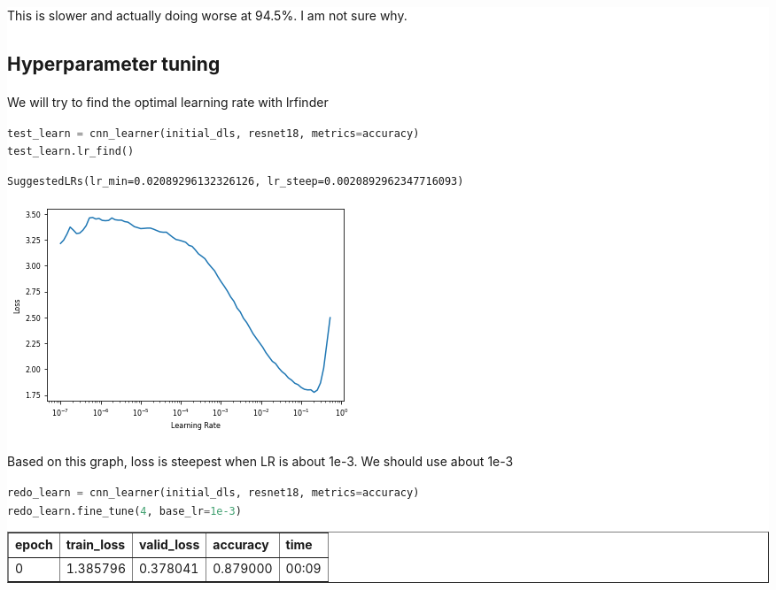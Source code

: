 
This is slower and actually doing worse at 94.5%. I am not sure why. 

## Hyperparameter tuning

We will try to find the optimal learning rate with lrfinder


```python
test_learn = cnn_learner(initial_dls, resnet18, metrics=accuracy)
test_learn.lr_find()
```








    SuggestedLRs(lr_min=0.02089296132326126, lr_steep=0.0020892962347716093)




![png](CRC_model_2021_01_23_files/CRC_model_2021_01_23_29_2.png)


Based on this graph, loss is steepest when LR is about 1e-3. We should use about 1e-3


```python
redo_learn = cnn_learner(initial_dls, resnet18, metrics=accuracy)
redo_learn.fine_tune(4, base_lr=1e-3)
```


<table border="1" class="dataframe">
  <thead>
    <tr style="text-align: left;">
      <th>epoch</th>
      <th>train_loss</th>
      <th>valid_loss</th>
      <th>accuracy</th>
      <th>time</th>
    </tr>
  </thead>
  <tbody>
    <tr>
      <td>0</td>
      <td>1.385796</td>
      <td>0.378041</td>
      <td>0.879000</td>
      <td>00:09</td>
    </tr>
  </tbody>
</table>
